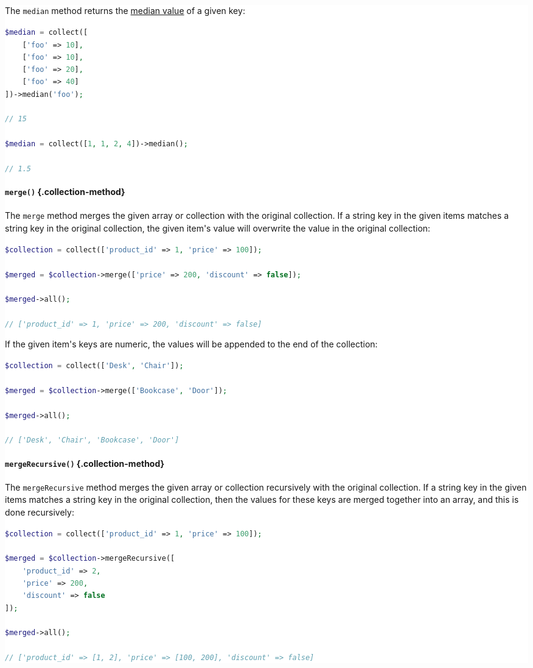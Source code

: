 The `median` method returns the [median value](https://en.wikipedia.org/wiki/Median) of a given key:

```php
$median = collect([
    ['foo' => 10],
    ['foo' => 10],
    ['foo' => 20],
    ['foo' => 40]
])->median('foo');

// 15

$median = collect([1, 1, 2, 4])->median();

// 1.5
```

<a name="method-merge"></a>
#### `merge()` {.collection-method}

The `merge` method merges the given array or collection with the original collection. If a string key in the given items matches a string key in the original collection, the given item's value will overwrite the value in the original collection:

```php
$collection = collect(['product_id' => 1, 'price' => 100]);

$merged = $collection->merge(['price' => 200, 'discount' => false]);

$merged->all();

// ['product_id' => 1, 'price' => 200, 'discount' => false]
```

If the given item's keys are numeric, the values will be appended to the end of the collection:

```php
$collection = collect(['Desk', 'Chair']);

$merged = $collection->merge(['Bookcase', 'Door']);

$merged->all();

// ['Desk', 'Chair', 'Bookcase', 'Door']
```

<a name="method-mergerecursive"></a>
#### `mergeRecursive()` {.collection-method}

The `mergeRecursive` method merges the given array or collection recursively with the original collection. If a string key in the given items matches a string key in the original collection, then the values for these keys are merged together into an array, and this is done recursively:

```php
$collection = collect(['product_id' => 1, 'price' => 100]);

$merged = $collection->mergeRecursive([
    'product_id' => 2,
    'price' => 200,
    'discount' => false
]);

$merged->all();

// ['product_id' => [1, 2], 'price' => [100, 200], 'discount' => false]
```

